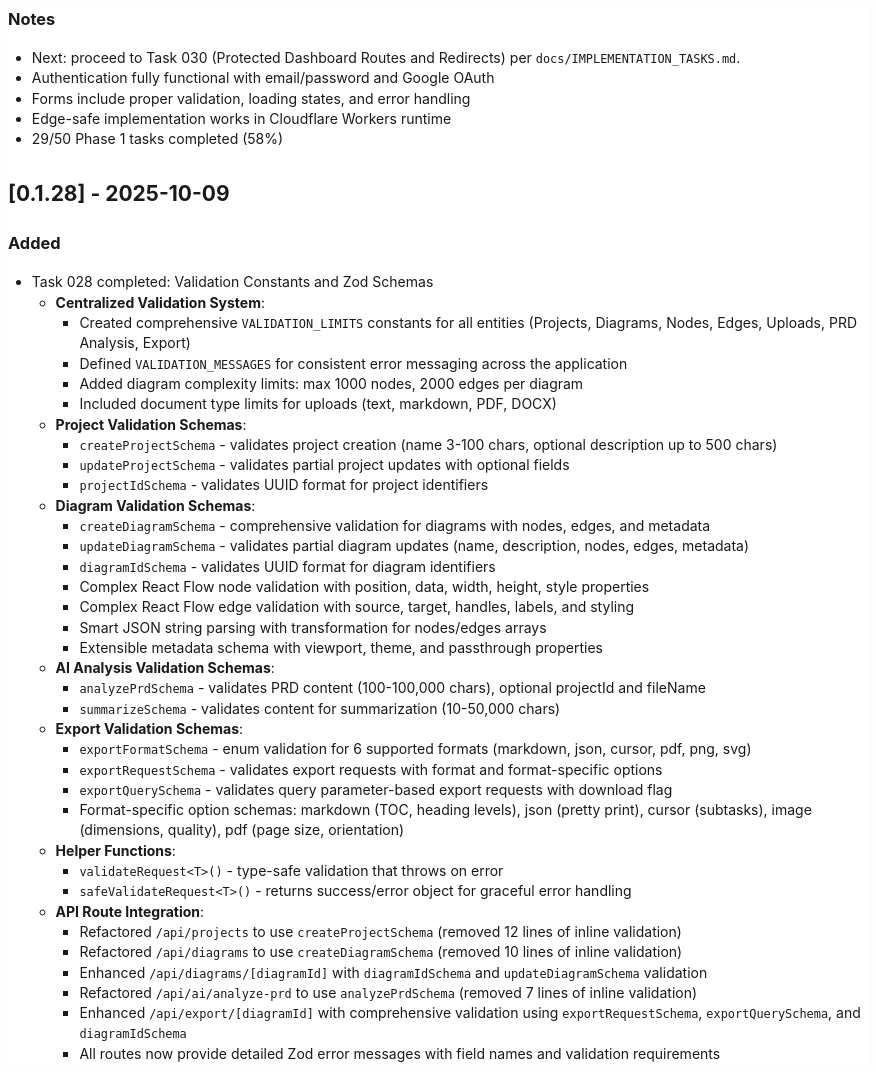 ### Notes
- Next: proceed to Task 030 (Protected Dashboard Routes and Redirects) per `docs/IMPLEMENTATION_TASKS.md`.
- Authentication fully functional with email/password and Google OAuth
- Forms include proper validation, loading states, and error handling
- Edge-safe implementation works in Cloudflare Workers runtime
- 29/50 Phase 1 tasks completed (58%)

## [0.1.28] - 2025-10-09
### Added
- Task 028 completed: Validation Constants and Zod Schemas
  - **Centralized Validation System**:
    - Created comprehensive `VALIDATION_LIMITS` constants for all entities (Projects, Diagrams, Nodes, Edges, Uploads, PRD Analysis, Export)
    - Defined `VALIDATION_MESSAGES` for consistent error messaging across the application
    - Added diagram complexity limits: max 1000 nodes, 2000 edges per diagram
    - Included document type limits for uploads (text, markdown, PDF, DOCX)
  - **Project Validation Schemas**:
    - `createProjectSchema` - validates project creation (name 3-100 chars, optional description up to 500 chars)
    - `updateProjectSchema` - validates partial project updates with optional fields
    - `projectIdSchema` - validates UUID format for project identifiers
  - **Diagram Validation Schemas**:
    - `createDiagramSchema` - comprehensive validation for diagrams with nodes, edges, and metadata
    - `updateDiagramSchema` - validates partial diagram updates (name, description, nodes, edges, metadata)
    - `diagramIdSchema` - validates UUID format for diagram identifiers
    - Complex React Flow node validation with position, data, width, height, style properties
    - Complex React Flow edge validation with source, target, handles, labels, and styling
    - Smart JSON string parsing with transformation for nodes/edges arrays
    - Extensible metadata schema with viewport, theme, and passthrough properties
  - **AI Analysis Validation Schemas**:
    - `analyzePrdSchema` - validates PRD content (100-100,000 chars), optional projectId and fileName
    - `summarizeSchema` - validates content for summarization (10-50,000 chars)
  - **Export Validation Schemas**:
    - `exportFormatSchema` - enum validation for 6 supported formats (markdown, json, cursor, pdf, png, svg)
    - `exportRequestSchema` - validates export requests with format and format-specific options
    - `exportQuerySchema` - validates query parameter-based export requests with download flag
    - Format-specific option schemas: markdown (TOC, heading levels), json (pretty print), cursor (subtasks), image (dimensions, quality), pdf (page size, orientation)
  - **Helper Functions**:
    - `validateRequest<T>()` - type-safe validation that throws on error
    - `safeValidateRequest<T>()` - returns success/error object for graceful error handling
  - **API Route Integration**:
    - Refactored `/api/projects` to use `createProjectSchema` (removed 12 lines of inline validation)
    - Refactored `/api/diagrams` to use `createDiagramSchema` (removed 10 lines of inline validation)
    - Enhanced `/api/diagrams/[diagramId]` with `diagramIdSchema` and `updateDiagramSchema` validation
    - Refactored `/api/ai/analyze-prd` to use `analyzePrdSchema` (removed 7 lines of inline validation)
    - Enhanced `/api/export/[diagramId]` with comprehensive validation using `exportRequestSchema`, `exportQuerySchema`, and `diagramIdSchema`
    - All routes now provide detailed Zod error messages with field names and validation requirements

